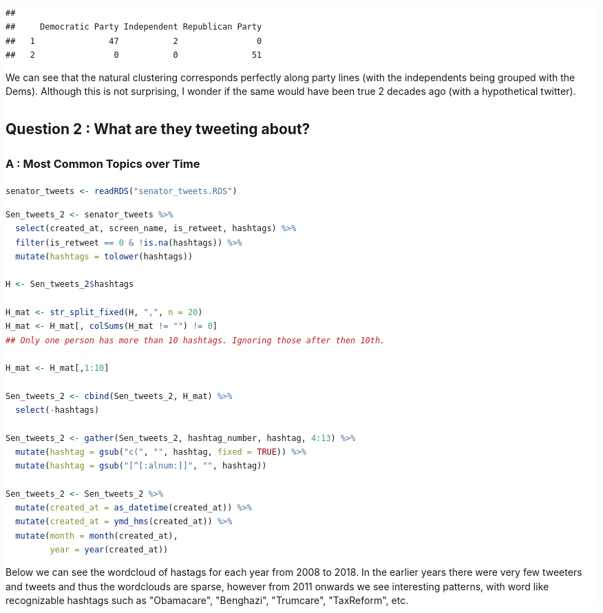 ```
##    
##     Democratic Party Independent Republican Party
##   1               47           2                0
##   2                0           0               51
```


We can see that the natural clustering corresponds perfectly along party lines (with the independents being grouped with the Dems). Although this is not surprising, I wonder if the same would have been true 2 decades ago (with a hypothetical twitter).

## Question 2 : What are they tweeting about?

### A : Most Common Topics over Time

```r
senator_tweets <- readRDS("senator_tweets.RDS")
```


```r
Sen_tweets_2 <- senator_tweets %>%
  select(created_at, screen_name, is_retweet, hashtags) %>%
  filter(is_retweet == 0 & !is.na(hashtags)) %>%
  mutate(hashtags = tolower(hashtags))

H <- Sen_tweets_2$hashtags

H_mat <- str_split_fixed(H, ",", n = 20)
H_mat <- H_mat[, colSums(H_mat != "") != 0]
## Only one person has more than 10 hashtags. Ignoring those after then 10th.

H_mat <- H_mat[,1:10]

Sen_tweets_2 <- cbind(Sen_tweets_2, H_mat) %>%
  select(-hashtags)

Sen_tweets_2 <- gather(Sen_tweets_2, hashtag_number, hashtag, 4:13) %>%
  mutate(hashtag = gsub("c(", "", hashtag, fixed = TRUE)) %>%
  mutate(hashtag = gsub("[^[:alnum:]]", "", hashtag))

Sen_tweets_2 <- Sen_tweets_2 %>%
  mutate(created_at = as_datetime(created_at)) %>%
  mutate(created_at = ymd_hms(created_at)) %>%
  mutate(month = month(created_at),
         year = year(created_at)) 
```


Below we can see the wordcloud of hastags for each year from 2008 to 2018. In the earlier years there were very few tweeters and tweets and thus the wordclouds are sparse, however from 2011 onwards we see interesting patterns, with word like recognizable hashtags such as "Obamacare", "Benghazi", "Trumcare", "TaxReform", etc.
